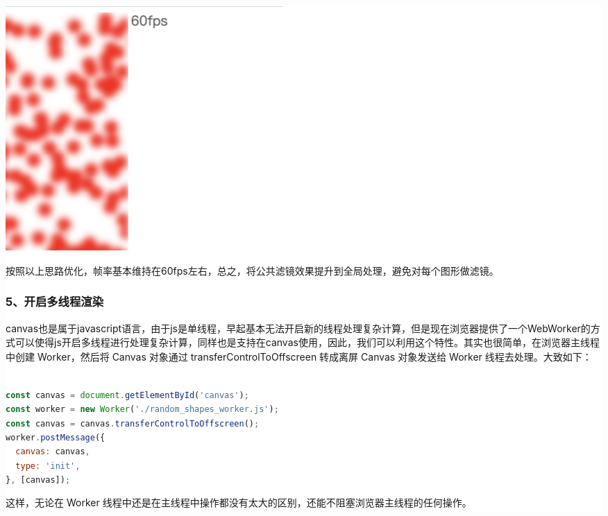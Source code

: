 <img src='./assets/2020-10-25-canvas9.png' width='400'>

按照以上思路优化，帧率基本维持在60fps左右，总之，将公共滤镜效果提升到全局处理，避免对每个图形做滤镜。

### 5、开启多线程渲染

canvas也是属于javascript语言，由于js是单线程，早起基本无法开启新的线程处理复杂计算，但是现在浏览器提供了一个WebWorker的方式可以使得js开启多线程进行处理复杂计算，同样也是支持在canvas使用，因此，我们可以利用这个特性。其实也很简单，在浏览器主线程中创建 Worker，然后将 Canvas 对象通过 transferControlToOffscreen 转成离屏 Canvas 对象发送给 Worker 线程去处理。大致如下：

```js

const canvas = document.getElementById('canvas');
const worker = new Worker('./random_shapes_worker.js');
const canvas = canvas.transferControlToOffscreen();
worker.postMessage({
  canvas: canvas,
  type: 'init',
}, [canvas]);
```
这样，无论在 Worker 线程中还是在主线程中操作都没有太大的区别，还能不阻塞浏览器主线程的任何操作。
